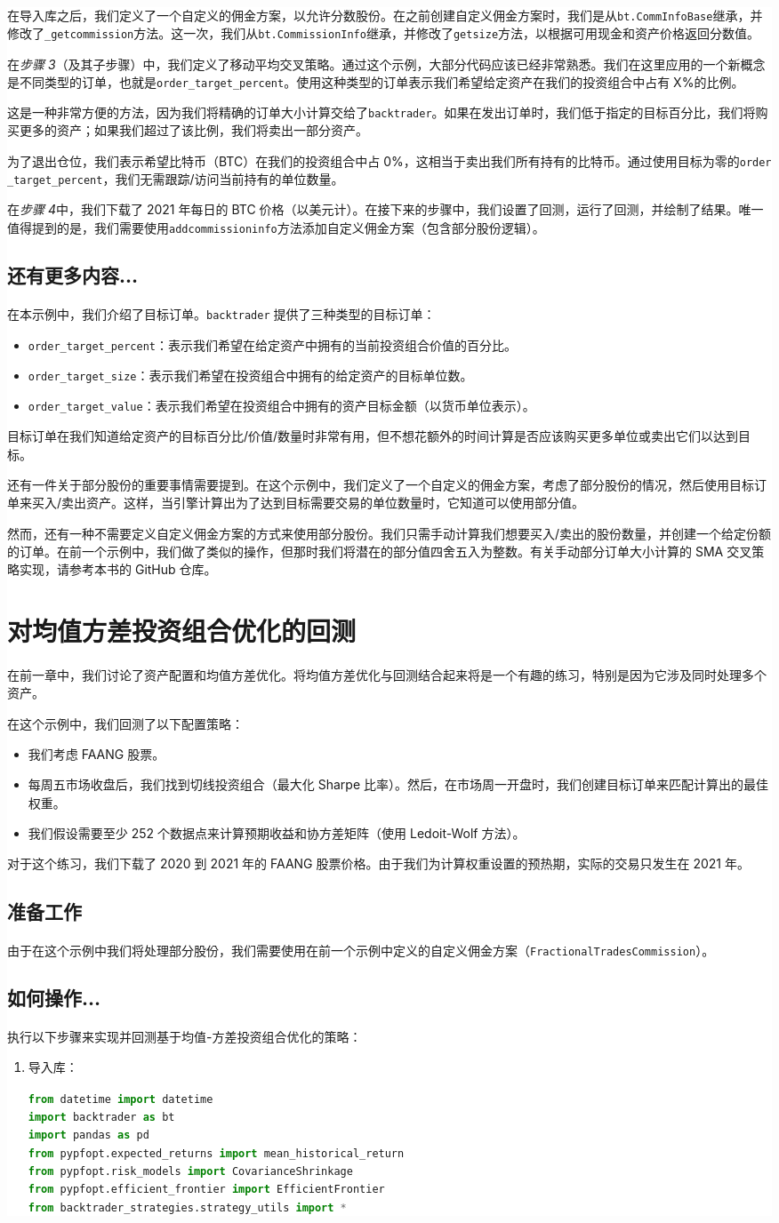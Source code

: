 在导入库之后，我们定义了一个自定义的佣金方案，以允许分数股份。在之前创建自定义佣金方案时，我们是从`bt.CommInfoBase`继承，并修改了`_getcommission`方法。这一次，我们从`bt.CommissionInfo`继承，并修改了`getsize`方法，以根据可用现金和资产价格返回分数值。

在*步骤 3*（及其子步骤）中，我们定义了移动平均交叉策略。通过这个示例，大部分代码应该已经非常熟悉。我们在这里应用的一个新概念是不同类型的订单，也就是`order_target_percent`。使用这种类型的订单表示我们希望给定资产在我们的投资组合中占有 X%的比例。

这是一种非常方便的方法，因为我们将精确的订单大小计算交给了`backtrader`。如果在发出订单时，我们低于指定的目标百分比，我们将购买更多的资产；如果我们超过了该比例，我们将卖出一部分资产。

为了退出仓位，我们表示希望比特币（BTC）在我们的投资组合中占 0%，这相当于卖出我们所有持有的比特币。通过使用目标为零的`order_target_percent`，我们无需跟踪/访问当前持有的单位数量。

在*步骤 4*中，我们下载了 2021 年每日的 BTC 价格（以美元计）。在接下来的步骤中，我们设置了回测，运行了回测，并绘制了结果。唯一值得提到的是，我们需要使用`addcommissioninfo`方法添加自定义佣金方案（包含部分股份逻辑）。  

## 还有更多内容…  

在本示例中，我们介绍了目标订单。`backtrader` 提供了三种类型的目标订单：  

+   `order_target_percent`：表示我们希望在给定资产中拥有的当前投资组合价值的百分比。

+   `order_target_size`：表示我们希望在投资组合中拥有的给定资产的目标单位数。  

+   `order_target_value`：表示我们希望在投资组合中拥有的资产目标金额（以货币单位表示）。  

目标订单在我们知道给定资产的目标百分比/价值/数量时非常有用，但不想花额外的时间计算是否应该购买更多单位或卖出它们以达到目标。  

还有一件关于部分股份的重要事情需要提到。在这个示例中，我们定义了一个自定义的佣金方案，考虑了部分股份的情况，然后使用目标订单来买入/卖出资产。这样，当引擎计算出为了达到目标需要交易的单位数量时，它知道可以使用部分值。  

然而，还有一种不需要定义自定义佣金方案的方式来使用部分股份。我们只需手动计算我们想要买入/卖出的股份数量，并创建一个给定份额的订单。在前一个示例中，我们做了类似的操作，但那时我们将潜在的部分值四舍五入为整数。有关手动部分订单大小计算的 SMA 交叉策略实现，请参考本书的 GitHub 仓库。  

# 对均值方差投资组合优化的回测  

在前一章中，我们讨论了资产配置和均值方差优化。将均值方差优化与回测结合起来将是一个有趣的练习，特别是因为它涉及同时处理多个资产。  

在这个示例中，我们回测了以下配置策略：  

+   我们考虑 FAANG 股票。  

+   每周五市场收盘后，我们找到切线投资组合（最大化 Sharpe 比率）。然后，在市场周一开盘时，我们创建目标订单来匹配计算出的最佳权重。  

+   我们假设需要至少 252 个数据点来计算预期收益和协方差矩阵（使用 Ledoit-Wolf 方法）。  

对于这个练习，我们下载了 2020 到 2021 年的 FAANG 股票价格。由于我们为计算权重设置的预热期，实际的交易只发生在 2021 年。  

## 准备工作  

由于在这个示例中我们将处理部分股份，我们需要使用在前一个示例中定义的自定义佣金方案（`FractionalTradesCommission`）。  

## 如何操作…  

执行以下步骤来实现并回测基于均值-方差投资组合优化的策略：

1.  导入库：

    ```py
    from datetime import datetime
    import backtrader as bt
    import pandas as pd
    from pypfopt.expected_returns import mean_historical_return
    from pypfopt.risk_models import CovarianceShrinkage
    from pypfopt.efficient_frontier import EfficientFrontier
    from backtrader_strategies.strategy_utils import * 
    ```
